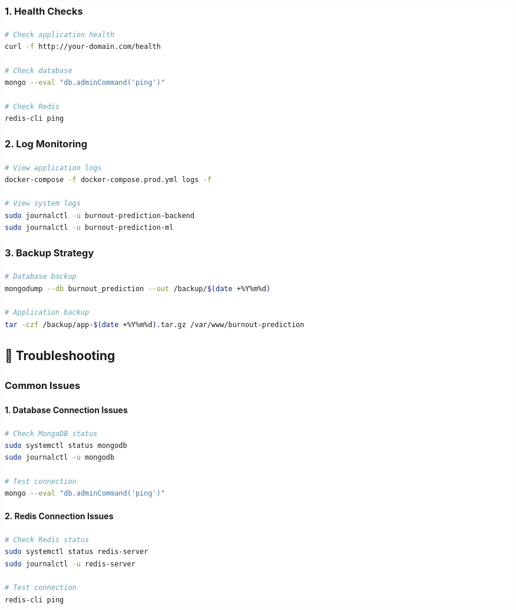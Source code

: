### 1. Health Checks
```bash
# Check application health
curl -f http://your-domain.com/health

# Check database
mongo --eval "db.adminCommand('ping')"

# Check Redis
redis-cli ping
```

### 2. Log Monitoring
```bash
# View application logs
docker-compose -f docker-compose.prod.yml logs -f

# View system logs
sudo journalctl -u burnout-prediction-backend
sudo journalctl -u burnout-prediction-ml
```

### 3. Backup Strategy
```bash
# Database backup
mongodump --db burnout_prediction --out /backup/$(date +%Y%m%d)

# Application backup
tar -czf /backup/app-$(date +%Y%m%d).tar.gz /var/www/burnout-prediction
```

## 🚨 Troubleshooting

### Common Issues

#### 1. Database Connection Issues
```bash
# Check MongoDB status
sudo systemctl status mongodb
sudo journalctl -u mongodb

# Test connection
mongo --eval "db.adminCommand('ping')"
```

#### 2. Redis Connection Issues
```bash
# Check Redis status
sudo systemctl status redis-server
sudo journalctl -u redis-server

# Test connection
redis-cli ping
```
